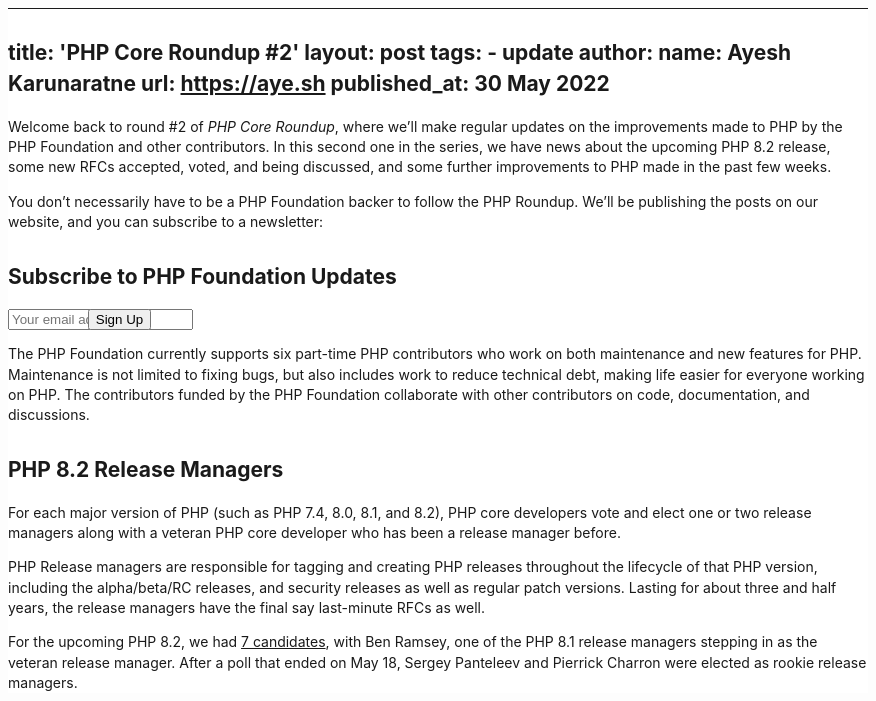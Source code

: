 
---
title: 'PHP Core Roundup #2'
layout: post
tags:
    - update
author:
  name: Ayesh Karunaratne
  url: https://aye.sh
published_at: 30 May 2022
---

Welcome back to round #2 of *PHP Core Roundup*, where we’ll make regular updates on the improvements made to PHP by the PHP Foundation and other contributors. In this second one in the series, we have news about the upcoming PHP 8.2 release, some new RFCs accepted, voted, and being discussed, and some further improvements to PHP made in the past few weeks.

You don’t necessarily have to be a PHP Foundation backer to follow the PHP Roundup. We’ll be publishing the posts on our website, and you can subscribe to a newsletter:

<div class="px-4 pt-3 pb-10 mb-6 border-b border-t -mx-4 border-gray-200">
    <div class="max-w-xl mx-auto">
        <h2 class="text-xl text-left inline-block font-semibold text-gray-800 mb-1">Subscribe to PHP Foundation Updates</h2>
        <form method="POST" action="https://php-foundation-mailcoach.com/subscribe/9be4e2bd-f9d8-475c-b00e-2dcc4cf90056" class="mt-2">
            <div class="flex items-center">
                <input placeholder="Your email address" type="email" class="w-full px-2 py-4 mr-2  bg-gray-100 shadow-inner rounded-md border border-gray-400 focus:outline-none" name="email" required>
                <button class="bg-[#7f52ff] text-gray-200 px-5 py-2 rounded shadow " style="margin-left: -7.8rem;">Sign Up</button>
            </div>
        </form>
    </div>
</div>
  
The PHP Foundation currently supports six part-time PHP contributors who work on both maintenance and new features for PHP. Maintenance is not limited to fixing bugs, but also includes work to reduce technical debt, making life easier for everyone working on PHP. The contributors funded by the PHP Foundation collaborate with other contributors on code, documentation, and discussions.

## PHP 8.2 Release Managers

For each major version of PHP (such as PHP 7.4, 8.0, 8.1, and 8.2), PHP core developers vote and elect one or two release managers along with a veteran PHP core developer who has been a release manager before.

PHP Release managers are responsible for tagging and creating PHP releases throughout the lifecycle of that PHP version, including the alpha/beta/RC releases, and security releases as well as regular patch versions. Lasting for about three and half years, the release managers have the final say last-minute RFCs as well.

For the upcoming PHP 8.2, we had [7 candidates](https://wiki.php.net/todo/php82), with Ben Ramsey, one of the PHP 8.1 release managers stepping in as the veteran release manager. After a poll that ended on May 18, Sergey Panteleev and Pierrick Charron were elected as rookie release managers.
